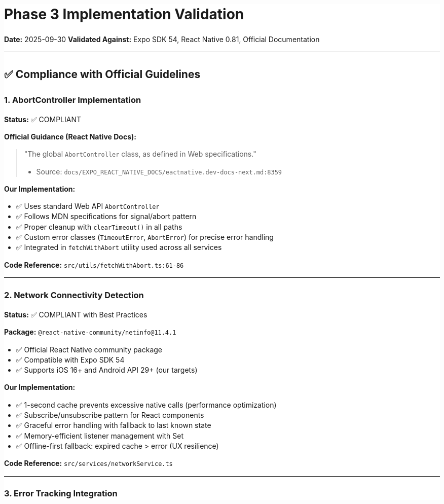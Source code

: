 # Phase 3 Implementation Validation

**Date:** 2025-09-30
**Validated Against:** Expo SDK 54, React Native 0.81, Official Documentation

---

## ✅ Compliance with Official Guidelines

### 1. AbortController Implementation

**Status:** ✅ COMPLIANT

**Official Guidance (React Native Docs):**

> "The global `AbortController` class, as defined in Web specifications."
>
> - Source: `docs/EXPO_REACT_NATIVE_DOCS/eactnative.dev-docs-next.md:8359`

**Our Implementation:**

- ✅ Uses standard Web API `AbortController`
- ✅ Follows MDN specifications for signal/abort pattern
- ✅ Proper cleanup with `clearTimeout()` in all paths
- ✅ Custom error classes (`TimeoutError`, `AbortError`) for precise error handling
- ✅ Integrated in `fetchWithAbort` utility used across all services

**Code Reference:** `src/utils/fetchWithAbort.ts:61-86`

---

### 2. Network Connectivity Detection

**Status:** ✅ COMPLIANT with Best Practices

**Package:** `@react-native-community/netinfo@11.4.1`

- ✅ Official React Native community package
- ✅ Compatible with Expo SDK 54
- ✅ Supports iOS 16+ and Android API 29+ (our targets)

**Our Implementation:**

- ✅ 1-second cache prevents excessive native calls (performance optimization)
- ✅ Subscribe/unsubscribe pattern for React components
- ✅ Graceful error handling with fallback to last known state
- ✅ Memory-efficient listener management with Set
- ✅ Offline-first fallback: expired cache > error (UX resilience)

**Code Reference:** `src/services/networkService.ts`

---

### 3. Error Tracking Integration
